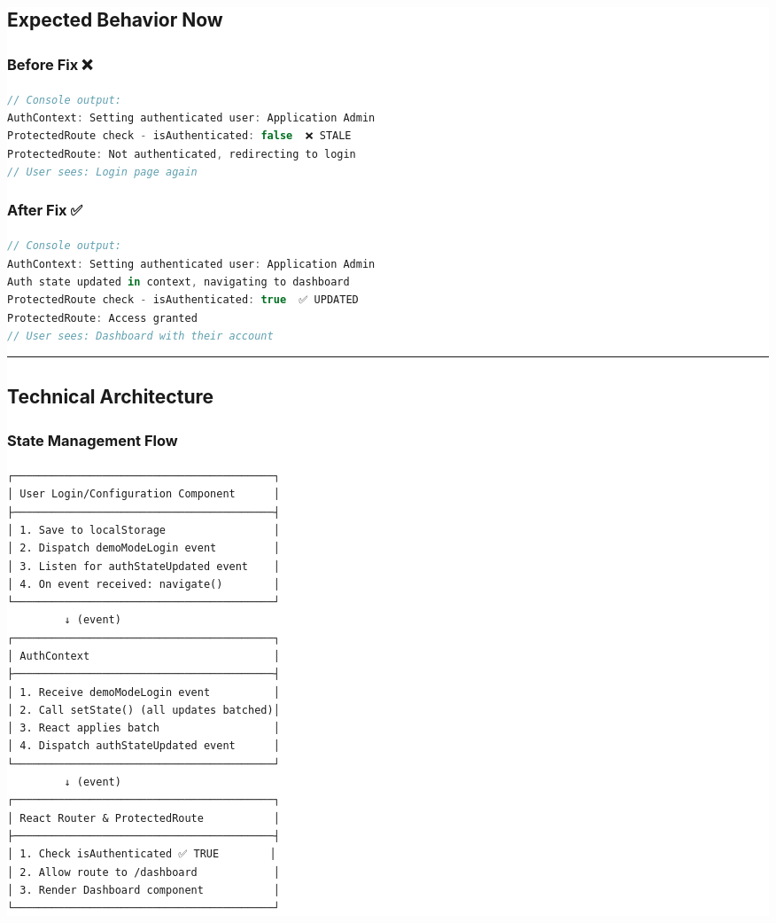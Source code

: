 
## Expected Behavior Now

### Before Fix ❌
```javascript
// Console output:
AuthContext: Setting authenticated user: Application Admin
ProtectedRoute check - isAuthenticated: false  ❌ STALE
ProtectedRoute: Not authenticated, redirecting to login
// User sees: Login page again
```

### After Fix ✅
```javascript
// Console output:
AuthContext: Setting authenticated user: Application Admin
Auth state updated in context, navigating to dashboard
ProtectedRoute check - isAuthenticated: true  ✅ UPDATED
ProtectedRoute: Access granted
// User sees: Dashboard with their account
```

---

## Technical Architecture

### State Management Flow

```
┌─────────────────────────────────────────┐
│ User Login/Configuration Component      │
├─────────────────────────────────────────┤
│ 1. Save to localStorage                 │
│ 2. Dispatch demoModeLogin event         │
│ 3. Listen for authStateUpdated event    │
│ 4. On event received: navigate()        │
└─────────────────────────────────────────┘
         ↓ (event)
┌─────────────────────────────────────────┐
│ AuthContext                             │
├─────────────────────────────────────────┤
│ 1. Receive demoModeLogin event          │
│ 2. Call setState() (all updates batched)│
│ 3. React applies batch                  │
│ 4. Dispatch authStateUpdated event      │
└─────────────────────────────────────────┘
         ↓ (event)
┌─────────────────────────────────────────┐
│ React Router & ProtectedRoute           │
├─────────────────────────────────────────┤
│ 1. Check isAuthenticated ✅ TRUE        │
│ 2. Allow route to /dashboard            │
│ 3. Render Dashboard component           │
└─────────────────────────────────────────┘
```
